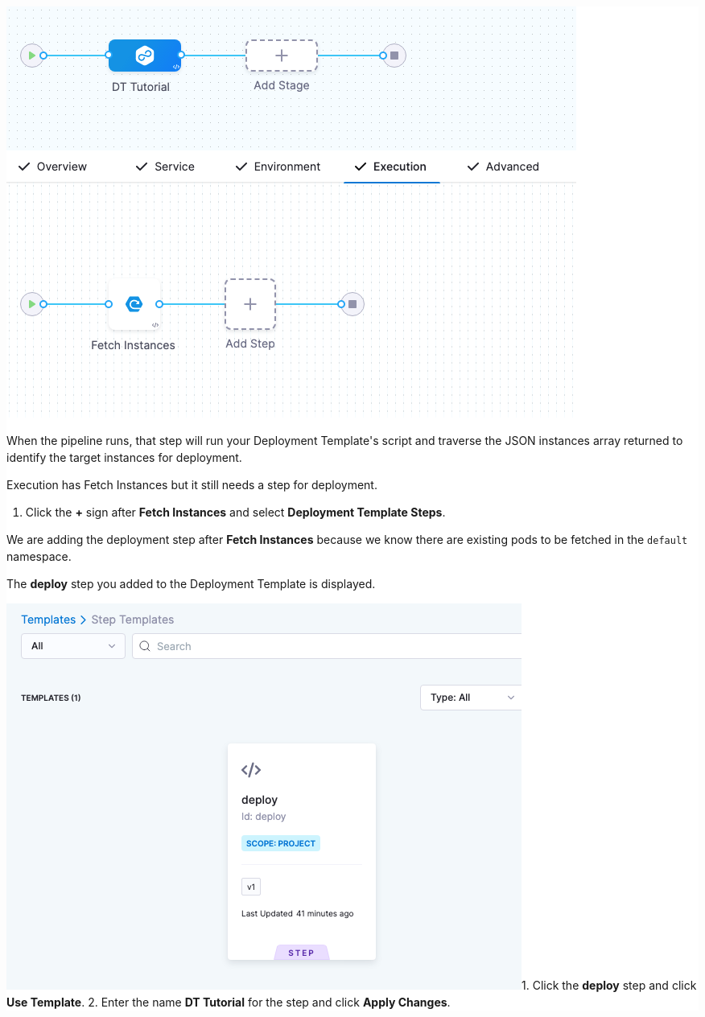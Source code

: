 ![](../../onboard-cd/cd-quickstarts/static/custom-deployment-tutorial-25.png)

When the pipeline runs, that step will run your Deployment Template's script and traverse the JSON instances array returned to identify the target instances for deployment.

Execution has Fetch Instances but it still needs a step for deployment.

1. Click the **+** sign after **Fetch Instances** and select **Deployment Template Steps**.
  
  We are adding the deployment step after **Fetch Instances** because we know there are existing pods to be fetched in the `default` namespace.
  
  The **deploy** step you added to the Deployment Template is displayed.
  
  ![](../../onboard-cd/cd-quickstarts/static/custom-deployment-tutorial-26.png)1. Click the **deploy** step and click **Use Template**.
2. Enter the name **DT Tutorial** for the step and click **Apply Changes**.